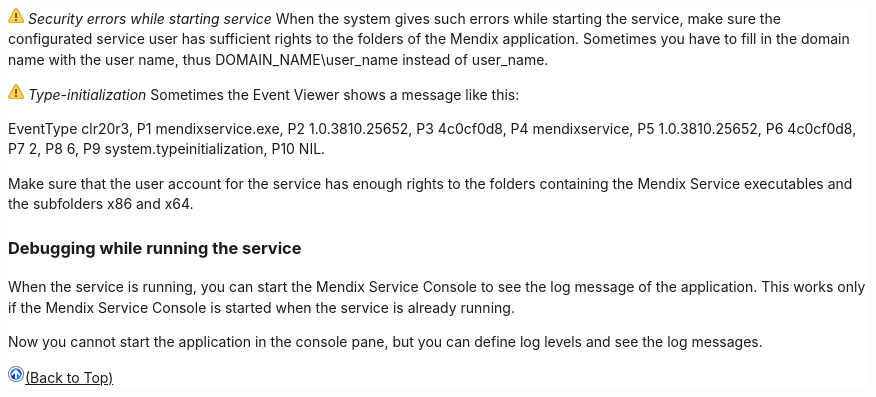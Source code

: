 ![(warning)](images/icons/emoticons/warning.png) _Security errors while starting service_
When the system gives such errors while starting the service, make sure the configurated service user has sufficient rights to the folders of the Mendix application. Sometimes you have to fill in the domain name with the user name, thus DOMAIN_NAME\user_name instead of user_name.

![(warning)](images/icons/emoticons/warning.png) _Type-initialization_
Sometimes the Event Viewer shows a message like this:

EventType clr20r3, P1 mendixservice.exe, P2 1.0.3810.25652, P3 4c0cf0d8, P4 mendixservice, P5 1.0.3810.25652, P6 4c0cf0d8, P7 2, P8 6, P9 system.typeinitialization, P10 NIL.

Make sure that the user account for the service has enough rights to the folders containing the Mendix Service executables and the subfolders x86 and x64.

### Debugging while running the service

When the service is running, you can start the Mendix Service Console to see the log message of the application. This works only if the Mendix Service Console is started when the service is already running.

Now you cannot start the application in the console pane, but you can define log levels and see the log messages.

[![](attachments/819203/917564.png)](Configure+the+Mendix+application~)[(Back to Top)](Configure+the+Mendix+application~)